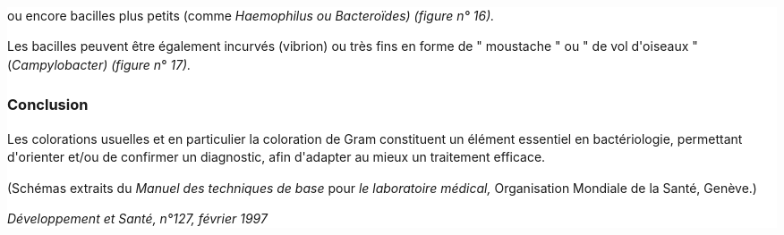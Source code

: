 ou encore bacilles plus petits (comme _Haemophilus_ _ou Bacteroïdes) (figure_ _n° 16)._

Les bacilles peuvent être également incurvés (vibrion) ou très fins en forme de " moustache " ou " de vol d'oiseaux " (_Campylobacter) (figure n_° _17)._

### **Conclusion**

Les colorations usuelles et en particulier la coloration de Gram constituent un élément essentiel en bactériologie, permettant d'orienter et/ou de confirmer un diagnostic, afin d'adapter au mieux un traitement efficace.

(Schémas extraits du _Manuel des techniques_ _de base_ pour _le laboratoire médical,_ Organisation Mondiale de la Santé, Genève.)

_Développement et Santé, n°127, février 1997_